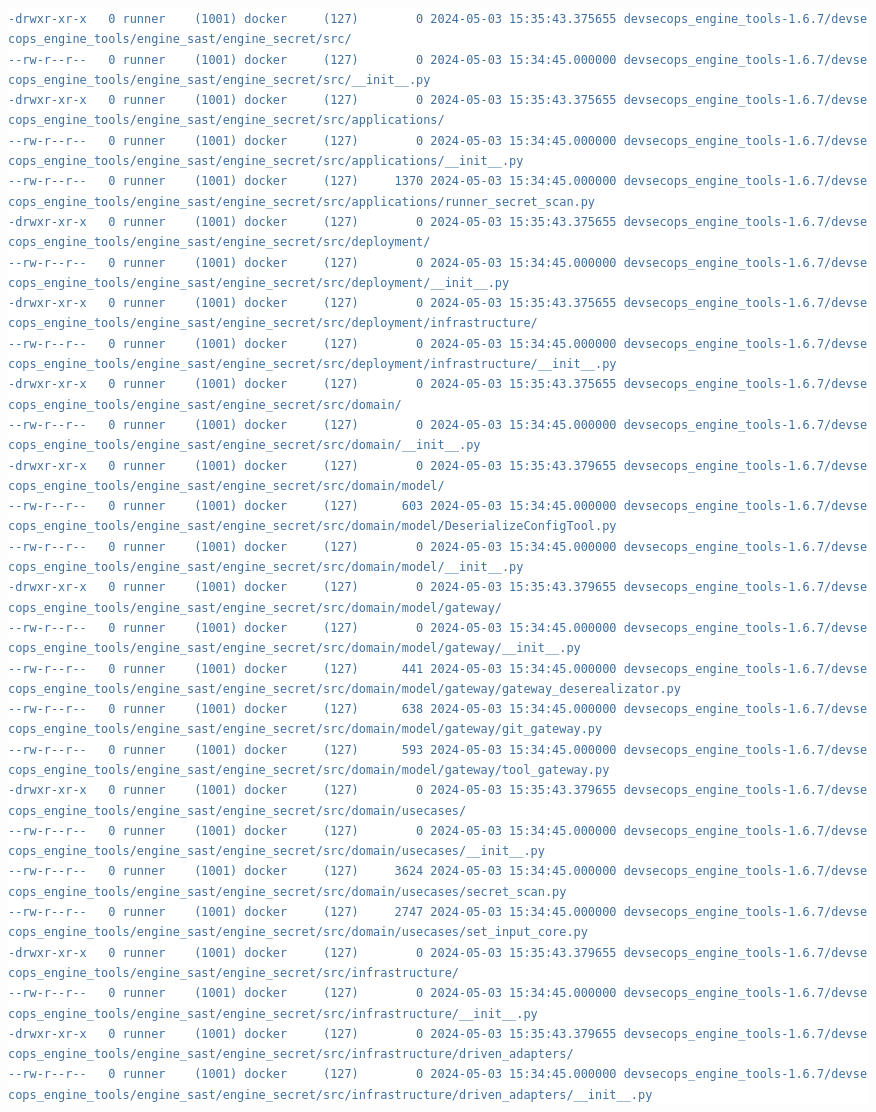 ```diff
-drwxr-xr-x   0 runner    (1001) docker     (127)        0 2024-05-03 15:35:43.375655 devsecops_engine_tools-1.6.7/devsecops_engine_tools/engine_sast/engine_secret/src/
--rw-r--r--   0 runner    (1001) docker     (127)        0 2024-05-03 15:34:45.000000 devsecops_engine_tools-1.6.7/devsecops_engine_tools/engine_sast/engine_secret/src/__init__.py
-drwxr-xr-x   0 runner    (1001) docker     (127)        0 2024-05-03 15:35:43.375655 devsecops_engine_tools-1.6.7/devsecops_engine_tools/engine_sast/engine_secret/src/applications/
--rw-r--r--   0 runner    (1001) docker     (127)        0 2024-05-03 15:34:45.000000 devsecops_engine_tools-1.6.7/devsecops_engine_tools/engine_sast/engine_secret/src/applications/__init__.py
--rw-r--r--   0 runner    (1001) docker     (127)     1370 2024-05-03 15:34:45.000000 devsecops_engine_tools-1.6.7/devsecops_engine_tools/engine_sast/engine_secret/src/applications/runner_secret_scan.py
-drwxr-xr-x   0 runner    (1001) docker     (127)        0 2024-05-03 15:35:43.375655 devsecops_engine_tools-1.6.7/devsecops_engine_tools/engine_sast/engine_secret/src/deployment/
--rw-r--r--   0 runner    (1001) docker     (127)        0 2024-05-03 15:34:45.000000 devsecops_engine_tools-1.6.7/devsecops_engine_tools/engine_sast/engine_secret/src/deployment/__init__.py
-drwxr-xr-x   0 runner    (1001) docker     (127)        0 2024-05-03 15:35:43.375655 devsecops_engine_tools-1.6.7/devsecops_engine_tools/engine_sast/engine_secret/src/deployment/infrastructure/
--rw-r--r--   0 runner    (1001) docker     (127)        0 2024-05-03 15:34:45.000000 devsecops_engine_tools-1.6.7/devsecops_engine_tools/engine_sast/engine_secret/src/deployment/infrastructure/__init__.py
-drwxr-xr-x   0 runner    (1001) docker     (127)        0 2024-05-03 15:35:43.375655 devsecops_engine_tools-1.6.7/devsecops_engine_tools/engine_sast/engine_secret/src/domain/
--rw-r--r--   0 runner    (1001) docker     (127)        0 2024-05-03 15:34:45.000000 devsecops_engine_tools-1.6.7/devsecops_engine_tools/engine_sast/engine_secret/src/domain/__init__.py
-drwxr-xr-x   0 runner    (1001) docker     (127)        0 2024-05-03 15:35:43.379655 devsecops_engine_tools-1.6.7/devsecops_engine_tools/engine_sast/engine_secret/src/domain/model/
--rw-r--r--   0 runner    (1001) docker     (127)      603 2024-05-03 15:34:45.000000 devsecops_engine_tools-1.6.7/devsecops_engine_tools/engine_sast/engine_secret/src/domain/model/DeserializeConfigTool.py
--rw-r--r--   0 runner    (1001) docker     (127)        0 2024-05-03 15:34:45.000000 devsecops_engine_tools-1.6.7/devsecops_engine_tools/engine_sast/engine_secret/src/domain/model/__init__.py
-drwxr-xr-x   0 runner    (1001) docker     (127)        0 2024-05-03 15:35:43.379655 devsecops_engine_tools-1.6.7/devsecops_engine_tools/engine_sast/engine_secret/src/domain/model/gateway/
--rw-r--r--   0 runner    (1001) docker     (127)        0 2024-05-03 15:34:45.000000 devsecops_engine_tools-1.6.7/devsecops_engine_tools/engine_sast/engine_secret/src/domain/model/gateway/__init__.py
--rw-r--r--   0 runner    (1001) docker     (127)      441 2024-05-03 15:34:45.000000 devsecops_engine_tools-1.6.7/devsecops_engine_tools/engine_sast/engine_secret/src/domain/model/gateway/gateway_deserealizator.py
--rw-r--r--   0 runner    (1001) docker     (127)      638 2024-05-03 15:34:45.000000 devsecops_engine_tools-1.6.7/devsecops_engine_tools/engine_sast/engine_secret/src/domain/model/gateway/git_gateway.py
--rw-r--r--   0 runner    (1001) docker     (127)      593 2024-05-03 15:34:45.000000 devsecops_engine_tools-1.6.7/devsecops_engine_tools/engine_sast/engine_secret/src/domain/model/gateway/tool_gateway.py
-drwxr-xr-x   0 runner    (1001) docker     (127)        0 2024-05-03 15:35:43.379655 devsecops_engine_tools-1.6.7/devsecops_engine_tools/engine_sast/engine_secret/src/domain/usecases/
--rw-r--r--   0 runner    (1001) docker     (127)        0 2024-05-03 15:34:45.000000 devsecops_engine_tools-1.6.7/devsecops_engine_tools/engine_sast/engine_secret/src/domain/usecases/__init__.py
--rw-r--r--   0 runner    (1001) docker     (127)     3624 2024-05-03 15:34:45.000000 devsecops_engine_tools-1.6.7/devsecops_engine_tools/engine_sast/engine_secret/src/domain/usecases/secret_scan.py
--rw-r--r--   0 runner    (1001) docker     (127)     2747 2024-05-03 15:34:45.000000 devsecops_engine_tools-1.6.7/devsecops_engine_tools/engine_sast/engine_secret/src/domain/usecases/set_input_core.py
-drwxr-xr-x   0 runner    (1001) docker     (127)        0 2024-05-03 15:35:43.379655 devsecops_engine_tools-1.6.7/devsecops_engine_tools/engine_sast/engine_secret/src/infrastructure/
--rw-r--r--   0 runner    (1001) docker     (127)        0 2024-05-03 15:34:45.000000 devsecops_engine_tools-1.6.7/devsecops_engine_tools/engine_sast/engine_secret/src/infrastructure/__init__.py
-drwxr-xr-x   0 runner    (1001) docker     (127)        0 2024-05-03 15:35:43.379655 devsecops_engine_tools-1.6.7/devsecops_engine_tools/engine_sast/engine_secret/src/infrastructure/driven_adapters/
--rw-r--r--   0 runner    (1001) docker     (127)        0 2024-05-03 15:34:45.000000 devsecops_engine_tools-1.6.7/devsecops_engine_tools/engine_sast/engine_secret/src/infrastructure/driven_adapters/__init__.py
```